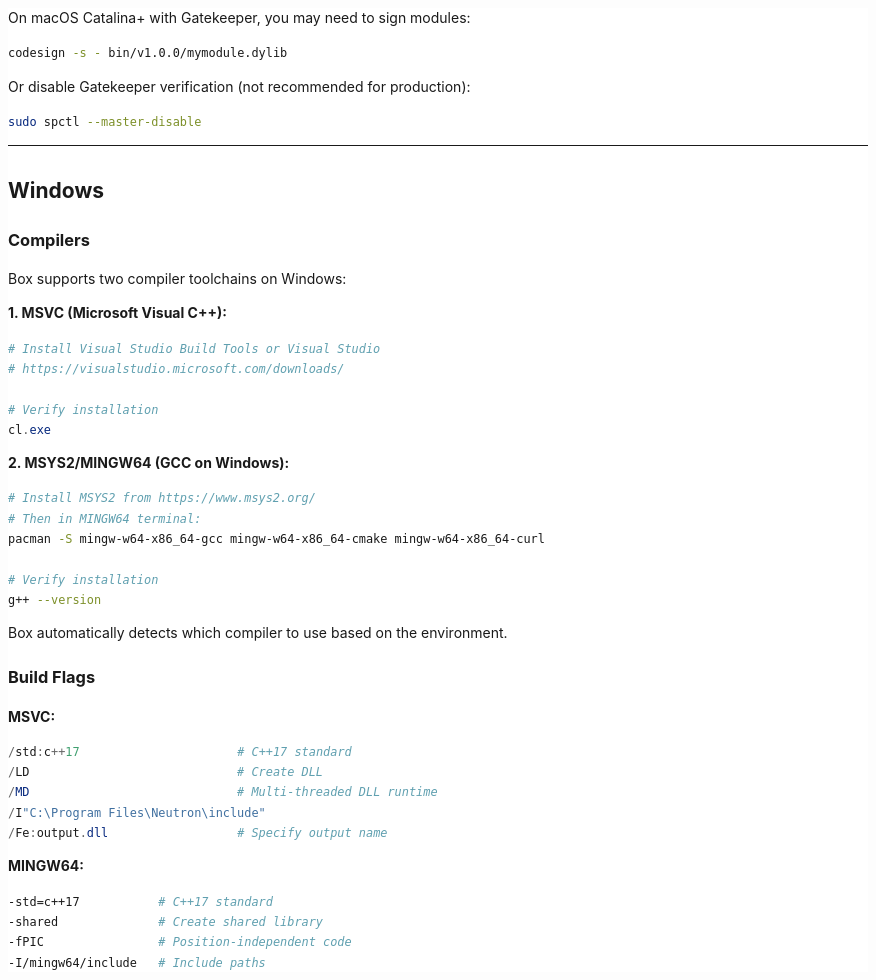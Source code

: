On macOS Catalina+ with Gatekeeper, you may need to sign modules:

```sh
codesign -s - bin/v1.0.0/mymodule.dylib
```

Or disable Gatekeeper verification (not recommended for production):

```sh
sudo spctl --master-disable
```

---

## Windows

### Compilers

Box supports two compiler toolchains on Windows:

**1. MSVC (Microsoft Visual C++):**

```powershell
# Install Visual Studio Build Tools or Visual Studio
# https://visualstudio.microsoft.com/downloads/

# Verify installation
cl.exe
```

**2. MSYS2/MINGW64 (GCC on Windows):**

```bash
# Install MSYS2 from https://www.msys2.org/
# Then in MINGW64 terminal:
pacman -S mingw-w64-x86_64-gcc mingw-w64-x86_64-cmake mingw-w64-x86_64-curl

# Verify installation
g++ --version
```

Box automatically detects which compiler to use based on the environment.

### Build Flags

**MSVC:**

```powershell
/std:c++17                      # C++17 standard
/LD                             # Create DLL
/MD                             # Multi-threaded DLL runtime
/I"C:\Program Files\Neutron\include"
/Fe:output.dll                  # Specify output name
```

**MINGW64:**

```bash
-std=c++17           # C++17 standard
-shared              # Create shared library
-fPIC                # Position-independent code
-I/mingw64/include   # Include paths
```
